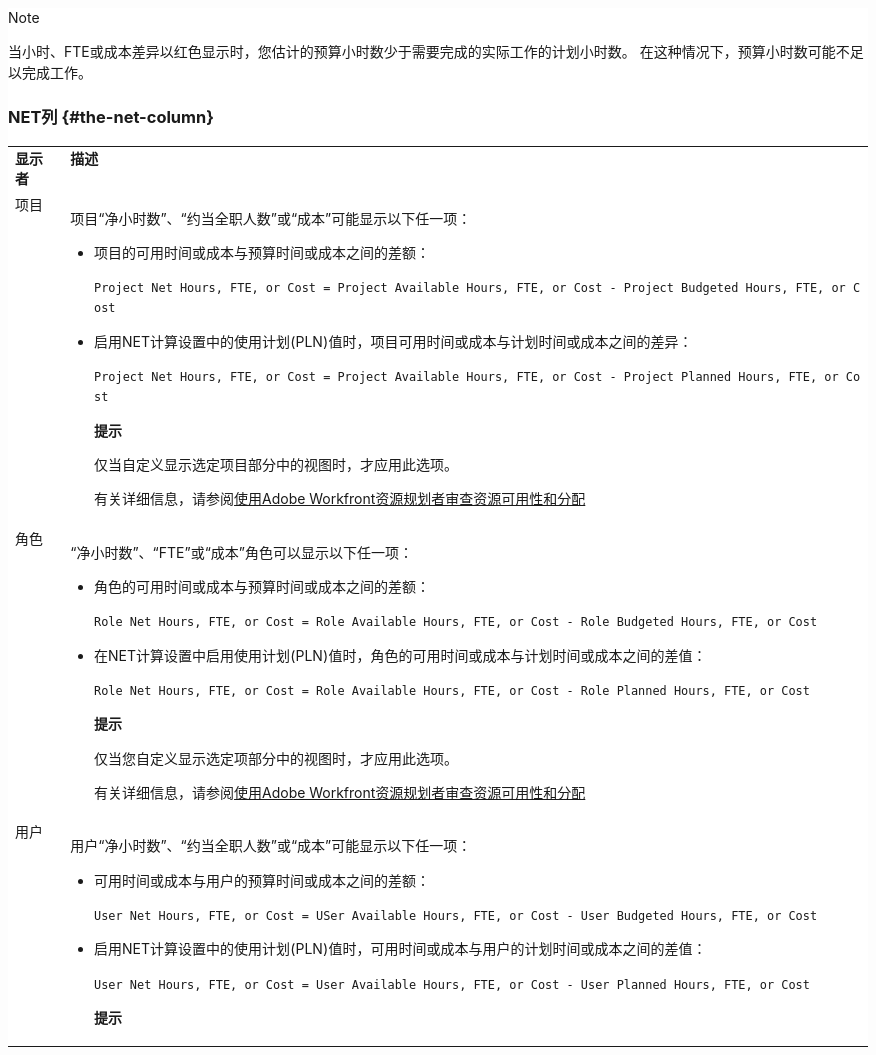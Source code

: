 >[!NOTE]
>
>当小时、FTE或成本差异以红色显示时，您估计的预算小时数少于需要完成的实际工作的计划小时数。 在这种情况下，预算小时数可能不足以完成工作。

### NET列  {#the-net-column}

<table style="table-layout:auto"> 
 <col> 
 <col> 
 <tbody> 
  <tr> 
   <td><strong>显示者</strong> </td> 
   <td><strong>描述</strong> </td> 
  </tr> 
  <tr> 
   <td>项目</td> 
   <td> 
    <div> 
     <p>项目“净小时数”、“约当全职人数”或“成本”可能显示以下任一项： </p> 
     <ul> 
      <li> <p>项目的可用时间或成本与预算时间或成本之间的差额：</p> <p><code>Project Net Hours, FTE, or Cost = Project Available Hours, FTE, or Cost - Project Budgeted Hours, FTE, or Cost</code> </p> </li> 
      <li> <p>启用NET计算设置中的使用计划(PLN)值时，项目可用时间或成本与计划时间或成本之间的差异： </p> <p><code>Project Net Hours, FTE, or Cost = Project Available Hours, FTE, or Cost - Project Planned Hours, FTE, or Cost</code>
      </p>

<p><b>提示</b></p>        
  <p>仅当自定义显示选定项目部分中的视图时，才应用此选项。</p>
  <p>有关详细信息，请参阅<a href="../../resource-mgmt/resource-planning/resource-availability-allocation-resource-planner.md" >使用Adobe Workfront资源规划者审查资源可用性和分配</a> </p> 
      </li> 
     </ul> 
    </div> </td> 
  </tr> 
  <tr> 
   <td>角色</td> 
   <td> 
    <div> 
     <p>“净小时数”、“FTE”或“成本”角色可以显示以下任一项： </p> 
     <ul> 
      <li> <p>角色的可用时间或成本与预算时间或成本之间的差额：</p> <p><code>Role Net Hours, FTE, or Cost = Role Available Hours, FTE, or Cost - Role Budgeted Hours, FTE, or Cost</code> </p> </li> 
      <li> <p><span>在NET计算设置中启用使用计划(PLN)值时，角色的可用时间或成本与计划时间或成本之间的差值：</span> </p> <p><span><code>Role Net Hours, FTE, or Cost = Role Available Hours, FTE, or Cost - Role Planned Hours, FTE, or Cost</code></span> </p> <p><b>提示</b> <span>

仅当您自定义显示选定项部分中的视图时，才应用此选项。</span> </p> <p><span>有关详细信息，请参阅</span><a href="../../resource-mgmt/resource-planning/resource-availability-allocation-resource-planner.md" class="MCXref xref">使用Adobe Workfront资源规划者审查资源可用性和分配</a> </p> </li>
</ul>
</div> </td>
</tr> 
  <tr> 
   <td>用户</td> 
   <td> 
    <div> 
     <p>用户“净小时数”、“约当全职人数”或“成本”可能显示以下任一项： </p> 
     <ul> 
      <li> <p>可用时间或成本与用户的预算时间或成本之间的差额：</p> <p><code>User Net Hours, FTE, or Cost = USer Available Hours, FTE, or Cost - User Budgeted Hours, FTE, or Cost</code> </p> </li> 
      <li> <p><span>启用NET计算设置中的使用计划(PLN)值时，可用时间或成本与用户的计划时间或成本之间的差值：</span> </p> <p><span><code>User Net Hours, FTE, or Cost = User Available Hours, FTE, or Cost - User Planned Hours, FTE, or Cost</code></span> </p> <p><b>提示</b> <span>

